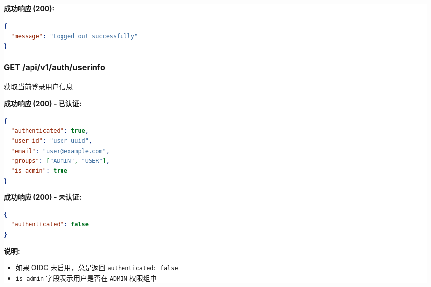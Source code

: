 **成功响应 (200):**
```json
{
  "message": "Logged out successfully"
}
```

### GET /api/v1/auth/userinfo
获取当前登录用户信息

**成功响应 (200) - 已认证:**
```json
{
  "authenticated": true,
  "user_id": "user-uuid",
  "email": "user@example.com",
  "groups": ["ADMIN", "USER"],
  "is_admin": true
}
```

**成功响应 (200) - 未认证:**
```json
{
  "authenticated": false
}
```

**说明:**
- 如果 OIDC 未启用，总是返回 `authenticated: false`
- `is_admin` 字段表示用户是否在 `ADMIN` 权限组中
